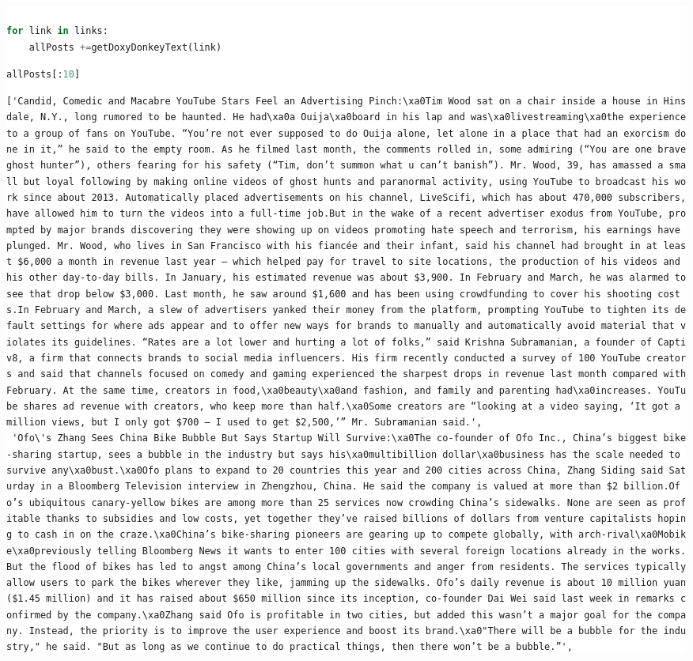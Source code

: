 ```python

for link in links:
    allPosts +=getDoxyDonkeyText(link)
```


```python
allPosts[:10]
```




    ['Candid, Comedic and Macabre YouTube Stars Feel an Advertising Pinch:\xa0Tim Wood sat on a chair inside a house in Hinsdale, N.Y., long rumored to be haunted. He had\xa0a Ouija\xa0board in his lap and was\xa0livestreaming\xa0the experience to a group of fans on YouTube. “You’re not ever supposed to do Ouija alone, let alone in a place that had an exorcism done in it,” he said to the empty room. As he filmed last month, the comments rolled in, some admiring (“You are one brave ghost hunter”), others fearing for his safety (“Tim, don’t summon what u can’t banish”). Mr. Wood, 39, has amassed a small but loyal following by making online videos of ghost hunts and paranormal activity, using YouTube to broadcast his work since about 2013. Automatically placed advertisements on his channel, LiveScifi, which has about 470,000 subscribers, have allowed him to turn the videos into a full-time job.But in the wake of a recent advertiser exodus from YouTube, prompted by major brands discovering they were showing up on videos promoting hate speech and terrorism, his earnings have plunged. Mr. Wood, who lives in San Francisco with his fiancée and their infant, said his channel had brought in at least $6,000 a month in revenue last year — which helped pay for travel to site locations, the production of his videos and his other day-to-day bills. In January, his estimated revenue was about $3,900. In February and March, he was alarmed to see that drop below $3,000. Last month, he saw around $1,600 and has been using crowdfunding to cover his shooting costs.In February and March, a slew of advertisers yanked their money from the platform, prompting YouTube to tighten its default settings for where ads appear and to offer new ways for brands to manually and automatically avoid material that violates its guidelines. “Rates are a lot lower and hurting a lot of folks,” said Krishna Subramanian, a founder of Captiv8, a firm that connects brands to social media influencers. His firm recently conducted a survey of 100 YouTube creators and said that channels focused on comedy and gaming experienced the sharpest drops in revenue last month compared with February. At the same time, creators in food,\xa0beauty\xa0and fashion, and family and parenting had\xa0increases. YouTube shares ad revenue with creators, who keep more than half.\xa0Some creators are “looking at a video saying, ‘It got a million views, but I only got $700 — I used to get $2,500,’” Mr. Subramanian said.',
     'Ofo\'s Zhang Sees China Bike Bubble But Says Startup Will Survive:\xa0The co-founder of Ofo Inc., China’s biggest bike-sharing startup, sees a bubble in the industry but says his\xa0multibillion dollar\xa0business has the scale needed to survive any\xa0bust.\xa0Ofo plans to expand to 20 countries this year and 200 cities across China, Zhang Siding said Saturday in a Bloomberg Television interview in Zhengzhou, China. He said the company is valued at more than $2 billion.Ofo’s ubiquitous canary-yellow bikes are among more than 25 services now crowding China’s sidewalks. None are seen as profitable thanks to subsidies and low costs, yet together they’ve raised billions of dollars from venture capitalists hoping to cash in on the craze.\xa0China’s bike-sharing pioneers are gearing up to compete globally, with arch-rival\xa0Mobike\xa0previously telling Bloomberg News it wants to enter 100 cities with several foreign locations already in the works. But the flood of bikes has led to angst among China’s local governments and anger from residents. The services typically allow users to park the bikes wherever they like, jamming up the sidewalks. Ofo’s daily revenue is about 10 million yuan ($1.45 million) and it has raised about $650 million since its inception, co-founder Dai Wei said last week in remarks confirmed by the company.\xa0Zhang said Ofo is profitable in two cities, but added this wasn’t a major goal for the company. Instead, the priority is to improve the user experience and boost its brand.\xa0"There will be a bubble for the industry," he said. "But as long as we continue to do practical things, then there won’t be a bubble.”',